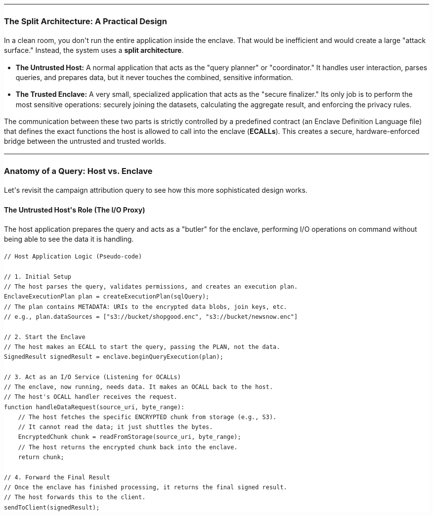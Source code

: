 -----

### The Split Architecture: A Practical Design

In a clean room, you don't run the entire application inside the enclave. That would be inefficient and would create a large "attack surface." Instead, the system uses a **split architecture**.

  * **The Untrusted Host:** A normal application that acts as the "query planner" or "coordinator." It handles user interaction, parses queries, and prepares data, but it never touches the combined, sensitive information.

  * **The Trusted Enclave:** A very small, specialized application that acts as the "secure finalizer." Its only job is to perform the most sensitive operations: securely joining the datasets, calculating the aggregate result, and enforcing the privacy rules.

The communication between these two parts is strictly controlled by a predefined contract (an Enclave Definition Language file) that defines the exact functions the host is allowed to call into the enclave (**ECALLs**). This creates a secure, hardware-enforced bridge between the untrusted and trusted worlds.

-----

### Anatomy of a Query: Host vs. Enclave

Let's revisit the campaign attribution query to see how this more sophisticated design works.

#### The Untrusted Host's Role (The I/O Proxy)

The host application prepares the query and acts as a "butler" for the enclave, performing I/O operations on command without being able to see the data it is handling.

```plaintext
// Host Application Logic (Pseudo-code)

// 1. Initial Setup
// The host parses the query, validates permissions, and creates an execution plan.
EnclaveExecutionPlan plan = createExecutionPlan(sqlQuery);
// The plan contains METADATA: URIs to the encrypted data blobs, join keys, etc.
// e.g., plan.dataSources = ["s3://bucket/shopgood.enc", "s3://bucket/newsnow.enc"]

// 2. Start the Enclave
// The host makes an ECALL to start the query, passing the PLAN, not the data.
SignedResult signedResult = enclave.beginQueryExecution(plan);

// 3. Act as an I/O Service (Listening for OCALLs)
// The enclave, now running, needs data. It makes an OCALL back to the host.
// The host's OCALL handler receives the request.
function handleDataRequest(source_uri, byte_range):
    // The host fetches the specific ENCRYPTED chunk from storage (e.g., S3).
    // It cannot read the data; it just shuttles the bytes.
    EncryptedChunk chunk = readFromStorage(source_uri, byte_range);
    // The host returns the encrypted chunk back into the enclave.
    return chunk;

// 4. Forward the Final Result
// Once the enclave has finished processing, it returns the final signed result.
// The host forwards this to the client.
sendToClient(signedResult);
```
